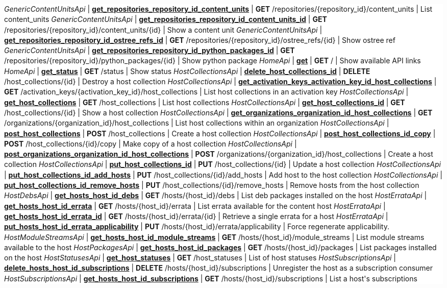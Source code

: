 *GenericContentUnitsApi* | [**get_repositories_repository_id_content_units**](docs/GenericContentUnitsApi.md#get_repositories_repository_id_content_units) | **GET** /repositories/{repository_id}/content_units | List content_units
*GenericContentUnitsApi* | [**get_repositories_repository_id_content_units_id**](docs/GenericContentUnitsApi.md#get_repositories_repository_id_content_units_id) | **GET** /repositories/{repository_id}/content_units/{id} | Show a content unit
*GenericContentUnitsApi* | [**get_repositories_repository_id_ostree_refs_id**](docs/GenericContentUnitsApi.md#get_repositories_repository_id_ostree_refs_id) | **GET** /repositories/{repository_id}/ostree_refs/{id} | Show ostree ref
*GenericContentUnitsApi* | [**get_repositories_repository_id_python_packages_id**](docs/GenericContentUnitsApi.md#get_repositories_repository_id_python_packages_id) | **GET** /repositories/{repository_id}/python_packages/{id} | Show python package
*HomeApi* | [**get**](docs/HomeApi.md#get) | **GET** / | Show available API links
*HomeApi* | [**get_status**](docs/HomeApi.md#get_status) | **GET** /status | Show status
*HostCollectionsApi* | [**delete_host_collections_id**](docs/HostCollectionsApi.md#delete_host_collections_id) | **DELETE** /host_collections/{id} | Destroy a host collection
*HostCollectionsApi* | [**get_activation_keys_activation_key_id_host_collections**](docs/HostCollectionsApi.md#get_activation_keys_activation_key_id_host_collections) | **GET** /activation_keys/{activation_key_id}/host_collections | List host collections in an activation key
*HostCollectionsApi* | [**get_host_collections**](docs/HostCollectionsApi.md#get_host_collections) | **GET** /host_collections | List host collections
*HostCollectionsApi* | [**get_host_collections_id**](docs/HostCollectionsApi.md#get_host_collections_id) | **GET** /host_collections/{id} | Show a host collection
*HostCollectionsApi* | [**get_organizations_organization_id_host_collections**](docs/HostCollectionsApi.md#get_organizations_organization_id_host_collections) | **GET** /organizations/{organization_id}/host_collections | List host collections within an organization
*HostCollectionsApi* | [**post_host_collections**](docs/HostCollectionsApi.md#post_host_collections) | **POST** /host_collections | Create a host collection
*HostCollectionsApi* | [**post_host_collections_id_copy**](docs/HostCollectionsApi.md#post_host_collections_id_copy) | **POST** /host_collections/{id}/copy | Make copy of a host collection
*HostCollectionsApi* | [**post_organizations_organization_id_host_collections**](docs/HostCollectionsApi.md#post_organizations_organization_id_host_collections) | **POST** /organizations/{organization_id}/host_collections | Create a host collection
*HostCollectionsApi* | [**put_host_collections_id**](docs/HostCollectionsApi.md#put_host_collections_id) | **PUT** /host_collections/{id} | Update a host collection
*HostCollectionsApi* | [**put_host_collections_id_add_hosts**](docs/HostCollectionsApi.md#put_host_collections_id_add_hosts) | **PUT** /host_collections/{id}/add_hosts | Add host to the host collection
*HostCollectionsApi* | [**put_host_collections_id_remove_hosts**](docs/HostCollectionsApi.md#put_host_collections_id_remove_hosts) | **PUT** /host_collections/{id}/remove_hosts | Remove hosts from the host collection
*HostDebsApi* | [**get_hosts_host_id_debs**](docs/HostDebsApi.md#get_hosts_host_id_debs) | **GET** /hosts/{host_id}/debs | List deb packages installed on the host
*HostErrataApi* | [**get_hosts_host_id_errata**](docs/HostErrataApi.md#get_hosts_host_id_errata) | **GET** /hosts/{host_id}/errata | List errata available for the content host
*HostErrataApi* | [**get_hosts_host_id_errata_id**](docs/HostErrataApi.md#get_hosts_host_id_errata_id) | **GET** /hosts/{host_id}/errata/{id} | Retrieve a single errata for a host
*HostErrataApi* | [**put_hosts_host_id_errata_applicability**](docs/HostErrataApi.md#put_hosts_host_id_errata_applicability) | **PUT** /hosts/{host_id}/errata/applicability | Force regenerate applicability.
*HostModuleStreamsApi* | [**get_hosts_host_id_module_streams**](docs/HostModuleStreamsApi.md#get_hosts_host_id_module_streams) | **GET** /hosts/{host_id}/module_streams | List module streams available to the host
*HostPackagesApi* | [**get_hosts_host_id_packages**](docs/HostPackagesApi.md#get_hosts_host_id_packages) | **GET** /hosts/{host_id}/packages | List packages installed on the host
*HostStatusesApi* | [**get_host_statuses**](docs/HostStatusesApi.md#get_host_statuses) | **GET** /host_statuses | List of host statuses
*HostSubscriptionsApi* | [**delete_hosts_host_id_subscriptions**](docs/HostSubscriptionsApi.md#delete_hosts_host_id_subscriptions) | **DELETE** /hosts/{host_id}/subscriptions | Unregister the host as a subscription consumer
*HostSubscriptionsApi* | [**get_hosts_host_id_subscriptions**](docs/HostSubscriptionsApi.md#get_hosts_host_id_subscriptions) | **GET** /hosts/{host_id}/subscriptions | List a host&#39;s subscriptions